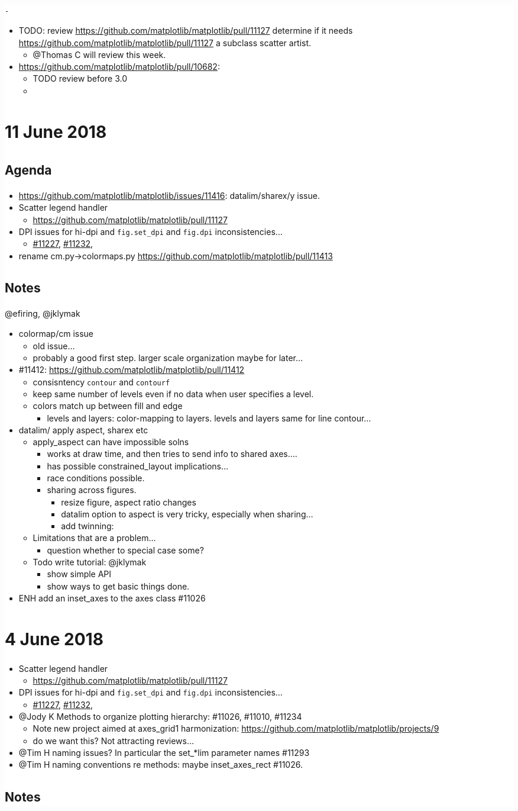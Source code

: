     - 
- TODO: review https://github.com/matplotlib/matplotlib/pull/11127 determine if it needs https://github.com/matplotlib/matplotlib/pull/11127 a subclass scatter artist.
  - @Thomas C will review this week.
- https://github.com/matplotlib/matplotlib/pull/10682:
  - TODO review before 3.0
  - 
# 11 June 2018
## Agenda
-  https://github.com/matplotlib/matplotlib/issues/11416:  datalim/sharex/y issue.
- Scatter legend handler
  - https://github.com/matplotlib/matplotlib/pull/11127
- DPI issues for hi-dpi and `fig.set_dpi` and `fig.dpi` inconsistencies…
  - [#11227](https://github.com/matplotlib/matplotlib/issues/11227), [#11232](https://github.com/matplotlib/matplotlib/pull/11232), 
- rename cm.py→colormaps.py https://github.com/matplotlib/matplotlib/pull/11413
## Notes

@efiring, @jklymak

- colormap/cm issue
  - old issue…
  - probably a good first step.  larger scale organization maybe for later…
- #11412: https://github.com/matplotlib/matplotlib/pull/11412
  - consisntency `contour` and `contourf`   
  - keep same number of levels even if no data when user specifies a level.
  - colors match up between fill and edge
    - levels and layers: color-mapping to layers.  levels and layers same for line contour…
- datalim/ apply aspect, sharex etc
  - apply_aspect can have impossible solns
    - works at draw time, and then tries to send info to shared axes….
    - has possible constrained_layout implications…
    - race conditions possible.
    - sharing across figures.  
      - resize figure, aspect ratio changes
      - datalim option to aspect is very tricky, especially when sharing…
      - add twinning: 
  - Limitations that are a problem…
    - question whether to special case some?  
  - Todo write tutorial: @jklymak
    - show simple API
    - show ways to get basic things done.  
- ENH add an inset_axes to the axes class #11026 
# 4 June 2018
- Scatter legend handler
  - https://github.com/matplotlib/matplotlib/pull/11127
- DPI issues for hi-dpi and `fig.set_dpi` and `fig.dpi` inconsistencies…
  - [#11227](https://github.com/matplotlib/matplotlib/issues/11227), [#11232](https://github.com/matplotlib/matplotlib/pull/11232),
- @Jody K Methods to organize plotting hierarchy: #11026, #11010, #11234
  - Note new project aimed at axes_grid1 harmonization: https://github.com/matplotlib/matplotlib/projects/9
  - do we want this?  Not attracting reviews…
- @Tim H naming issues? In particular the set_*lim parameter names #11293 
- @Tim H naming conventions re methods: maybe inset_axes_rect #11026.
## Notes
